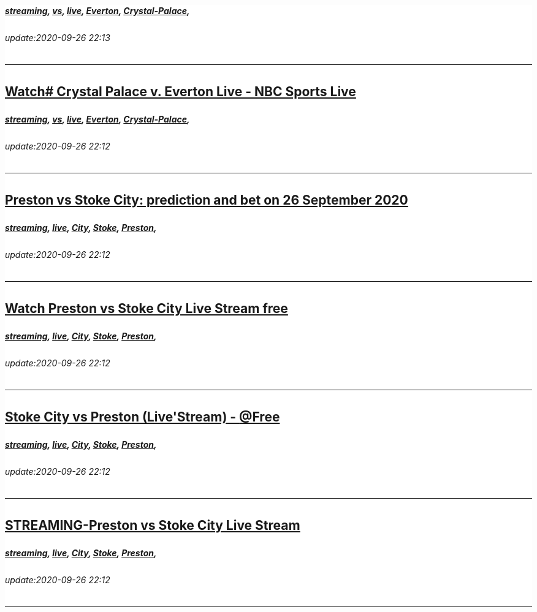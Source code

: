 ##### [streaming](https://qiita.com/tags/streaming), [vs](https://qiita.com/tags/vs), [live](https://qiita.com/tags/live), [Everton](https://qiita.com/tags/Everton), [Crystal-Palace](https://qiita.com/tags/Crystal-Palace), 
###### update:2020-09-26 22:13
---
## [Watch# Crystal Palace v. Everton Live - NBC Sports Live](https://qiita.com/Crystal-Palace-v-Everton-live/items/549b4a3d5edb9994965b)
##### [streaming](https://qiita.com/tags/streaming), [vs](https://qiita.com/tags/vs), [live](https://qiita.com/tags/live), [Everton](https://qiita.com/tags/Everton), [Crystal-Palace](https://qiita.com/tags/Crystal-Palace), 
###### update:2020-09-26 22:12
---
## [Preston vs Stoke City: prediction and bet on 26 September 2020](https://qiita.com/English-League-Championship_Live/items/320e76bf262408e3470a)
##### [streaming](https://qiita.com/tags/streaming), [live](https://qiita.com/tags/live), [City](https://qiita.com/tags/City), [Stoke](https://qiita.com/tags/Stoke), [Preston](https://qiita.com/tags/Preston), 
###### update:2020-09-26 22:12
---
## [Watch Preston vs Stoke City Live Stream free](https://qiita.com/English-League-Championship_Live/items/f70710ef9116f08c3507)
##### [streaming](https://qiita.com/tags/streaming), [live](https://qiita.com/tags/live), [City](https://qiita.com/tags/City), [Stoke](https://qiita.com/tags/Stoke), [Preston](https://qiita.com/tags/Preston), 
###### update:2020-09-26 22:12
---
## [Stoke City vs Preston (Live'Stream) - <Live> @Free](https://qiita.com/English-League-Championship_Live/items/f80fe19646b4eb403123)
##### [streaming](https://qiita.com/tags/streaming), [live](https://qiita.com/tags/live), [City](https://qiita.com/tags/City), [Stoke](https://qiita.com/tags/Stoke), [Preston](https://qiita.com/tags/Preston), 
###### update:2020-09-26 22:12
---
## [STREAMING-Preston vs Stoke City Live Stream](https://qiita.com/English-League-Championship_Live/items/58303c343507873d902d)
##### [streaming](https://qiita.com/tags/streaming), [live](https://qiita.com/tags/live), [City](https://qiita.com/tags/City), [Stoke](https://qiita.com/tags/Stoke), [Preston](https://qiita.com/tags/Preston), 
###### update:2020-09-26 22:12
---